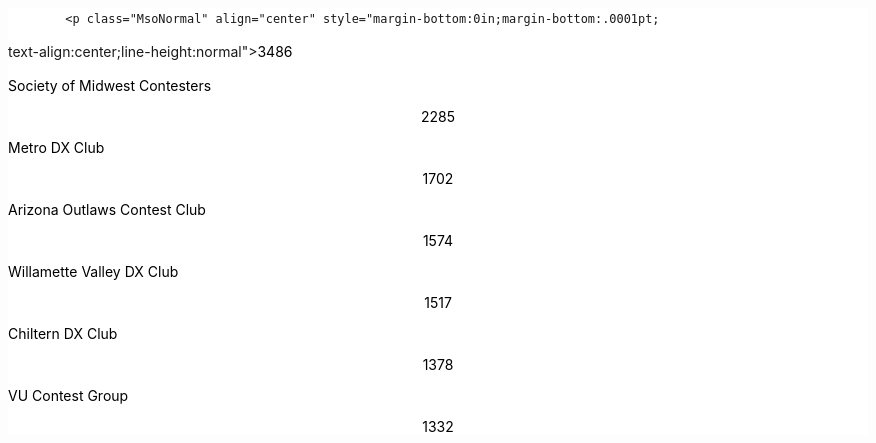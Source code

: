 			<p class="MsoNormal" align="center" style="margin-bottom:0in;margin-bottom:.0001pt;
  text-align:center;line-height:normal"><span style="color: black">3486</span></td>
		</tr>
		<tr style="height: 15.0pt">
			<td width="296" nowrap valign="bottom" style="width:222.3pt;padding:0in 5.4pt 0in 5.4pt;
  height:15.0pt">
			<p class="MsoNormal" style="margin-bottom:0in;margin-bottom:.0001pt;line-height:
  normal"><span style="color: black">Society of Midwest Contesters</span></td>
			<td width="48" nowrap valign="bottom" style="width:35.7pt;padding:0in 5.4pt 0in 5.4pt;
  height:15.0pt">
			<p class="MsoNormal" align="center" style="margin-bottom:0in;margin-bottom:.0001pt;
  text-align:center;line-height:normal"><span style="color: black">2285</span></td>
		</tr>
		<tr style="height: 15.0pt">
			<td width="296" nowrap valign="bottom" style="width:222.3pt;padding:0in 5.4pt 0in 5.4pt;
  height:15.0pt">
			<p class="MsoNormal" style="margin-bottom:0in;margin-bottom:.0001pt;line-height:
  normal"><span style="color: black">Metro DX Club</span></td>
			<td width="48" nowrap valign="bottom" style="width:35.7pt;padding:0in 5.4pt 0in 5.4pt;
  height:15.0pt">
			<p class="MsoNormal" align="center" style="margin-bottom:0in;margin-bottom:.0001pt;
  text-align:center;line-height:normal"><span style="color: black">1702</span></td>
		</tr>
		<tr style="height: 15.0pt">
			<td width="296" nowrap valign="bottom" style="width:222.3pt;padding:0in 5.4pt 0in 5.4pt;
  height:15.0pt">
			<p class="MsoNormal" style="margin-bottom:0in;margin-bottom:.0001pt;line-height:
  normal"><span style="color: black">Arizona Outlaws Contest Club</span></td>
			<td width="48" nowrap valign="bottom" style="width:35.7pt;padding:0in 5.4pt 0in 5.4pt;
  height:15.0pt">
			<p class="MsoNormal" align="center" style="margin-bottom:0in;margin-bottom:.0001pt;
  text-align:center;line-height:normal"><span style="color: black">1574</span></td>
		</tr>
		<tr style="height: 15.0pt">
			<td width="296" nowrap valign="bottom" style="width:222.3pt;padding:0in 5.4pt 0in 5.4pt;
  height:15.0pt">
			<p class="MsoNormal" style="margin-bottom:0in;margin-bottom:.0001pt;line-height:
  normal"><span style="color: black">Willamette Valley DX Club</span></td>
			<td width="48" nowrap valign="bottom" style="width:35.7pt;padding:0in 5.4pt 0in 5.4pt;
  height:15.0pt">
			<p class="MsoNormal" align="center" style="margin-bottom:0in;margin-bottom:.0001pt;
  text-align:center;line-height:normal"><span style="color: black">1517</span></td>
		</tr>
		<tr style="height: 15.0pt">
			<td width="296" nowrap valign="bottom" style="width:222.3pt;padding:0in 5.4pt 0in 5.4pt;
  height:15.0pt">
			<p class="MsoNormal" style="margin-bottom:0in;margin-bottom:.0001pt;line-height:
  normal"><span style="color: black">Chiltern DX Club</span></td>
			<td width="48" nowrap valign="bottom" style="width:35.7pt;padding:0in 5.4pt 0in 5.4pt;
  height:15.0pt">
			<p class="MsoNormal" align="center" style="margin-bottom:0in;margin-bottom:.0001pt;
  text-align:center;line-height:normal"><span style="color: black">1378</span></td>
		</tr>
		<tr style="height: 15.0pt">
			<td width="296" nowrap valign="bottom" style="width:222.3pt;padding:0in 5.4pt 0in 5.4pt;
  height:15.0pt">
			<p class="MsoNormal" style="margin-bottom:0in;margin-bottom:.0001pt;line-height:
  normal"><span style="color: black">VU Contest Group</span></td>
			<td width="48" nowrap valign="bottom" style="width:35.7pt;padding:0in 5.4pt 0in 5.4pt;
  height:15.0pt">
			<p class="MsoNormal" align="center" style="margin-bottom:0in;margin-bottom:.0001pt;
  text-align:center;line-height:normal"><span style="color: black">1332</span></td>
		</tr>
		<tr style="height: 15.0pt">